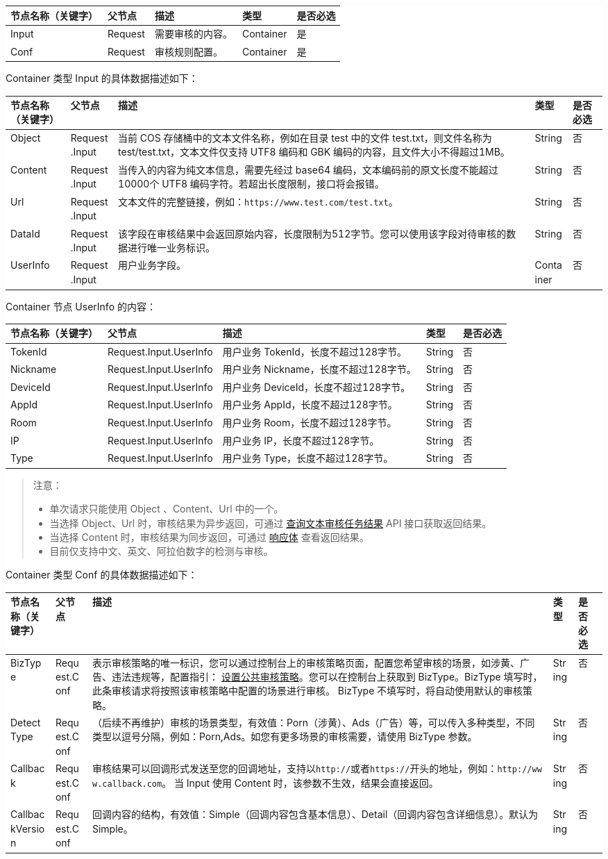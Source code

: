 | 节点名称（关键字） | 父节点  | 描述             | 类型      | 是否必选 |
| :----------------- | :------ | :--------------- | :-------- | :------- |
| Input              | Request | 需要审核的内容。 | Container | 是       |
| Conf               | Request | 审核规则配置。   | Container | 是       |

Container 类型 Input 的具体数据描述如下：

| 节点名称（关键字） | 父节点        | 描述                                                         | 类型      | 是否必选 |
| :----------------- | :------------ | :----------------------------------------------------------- | :-------- | :------- |
| Object             | Request.Input | 当前 COS 存储桶中的文本文件名称，例如在目录 test 中的文件 test.txt，则文件名称为 test/test.txt，文本文件仅支持 UTF8 编码和 GBK 编码的内容，且文件大小不得超过1MB。 | String    | 否       |
| Content            | Request.Input | 当传入的内容为纯文本信息，需要先经过 base64 编码，文本编码前的原文长度不能超过10000个 UTF8 编码字符。若超出长度限制，接口将会报错。 | String    | 否       |
| Url                | Request.Input | 文本文件的完整链接，例如：`https://www.test.com/test.txt`。  | String    | 否       |
| DataId             | Request.Input | 该字段在审核结果中会返回原始内容，长度限制为512字节。您可以使用该字段对待审核的数据进行唯一业务标识。 | String    | 否       |
| UserInfo           | Request.Input | 用户业务字段。                                               | Container | 否       |

Container 节点 UserInfo 的内容：

| 节点名称（关键字） | 父节点                 | 描述                                   | 类型   | 是否必选 |
| :----------------- | :--------------------- | :------------------------------------- | :----- | :------- |
| TokenId            | Request.Input.UserInfo | 用户业务 TokenId，长度不超过128字节。  | String | 否       |
| Nickname           | Request.Input.UserInfo | 用户业务 Nickname，长度不超过128字节。 | String | 否       |
| DeviceId           | Request.Input.UserInfo | 用户业务 DeviceId，长度不超过128字节。 | String | 否       |
| AppId              | Request.Input.UserInfo | 用户业务 AppId，长度不超过128字节。    | String | 否       |
| Room               | Request.Input.UserInfo | 用户业务 Room，长度不超过128字节。     | String | 否       |
| IP                 | Request.Input.UserInfo | 用户业务 IP，长度不超过128字节。       | String | 否       |
| Type               | Request.Input.UserInfo | 用户业务 Type，长度不超过128字节。     | String | 否       |

> 注意：
>
> 
>
> - 单次请求只能使用 Object 、Content、Url 中的一个。
> - 当选择 Object、Url 时，审核结果为异步返回，可通过 [查询文本审核任务结果](https://cloud.tencent.com/document/product/436/56289#3) API 接口获取返回结果。
> - 当选择 Content 时，审核结果为同步返回，可通过 [响应体](https://cloud.tencent.com/document/product/436/56289#1) 查看返回结果。
> - 目前仅支持中文、英文、阿拉伯数字的检测与审核。

Container 类型 Conf 的具体数据描述如下：

| 节点名称（关键字） | 父节点       | 描述                                                         | 类型   | 是否必选 |
| :----------------- | :----------- | :----------------------------------------------------------- | :----- | :------- |
| BizType            | Request.Conf | 表示审核策略的唯一标识，您可以通过控制台上的审核策略页面，配置您希望审核的场景，如涉黄、广告、违法违规等，配置指引： [设置公共审核策略](https://cloud.tencent.com/document/product/436/56289#4)。您可以在控制台上获取到 BizType。BizType 填写时，此条审核请求将按照该审核策略中配置的场景进行审核。 BizType 不填写时，将自动使用默认的审核策略。 | String | 否       |
| DetectType         | Request.Conf | （后续不再维护）审核的场景类型，有效值：Porn（涉黄）、Ads（广告）等，可以传入多种类型，不同类型以逗号分隔，例如：Porn,Ads。如您有更多场景的审核需要，请使用 BizType 参数。 | String | 否       |
| Callback           | Request.Conf | 审核结果可以回调形式发送至您的回调地址，支持以`http://`或者`https://`开头的地址，例如：`http://www.callback.com`。 当 Input 使用 Content 时，该参数不生效，结果会直接返回。 | String | 否       |
| CallbackVersion    | Request.Conf | 回调内容的结构，有效值：Simple（回调内容包含基本信息）、Detail（回调内容包含详细信息）。默认为 Simple。 | String | 否       |
